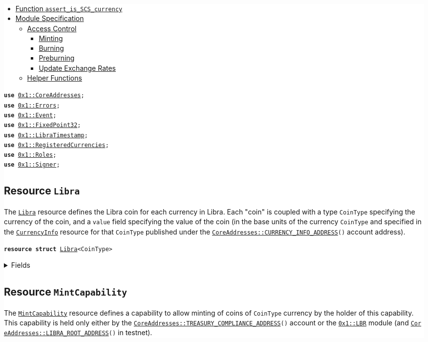 -  [Function `assert_is_SCS_currency`](#0x1_Libra_assert_is_SCS_currency)
-  [Module Specification](#@Module_Specification_1)
    -  [Access Control](#@Access_Control_2)
        -  [Minting](#@Minting_3)
        -  [Burning](#@Burning_4)
        -  [Preburning](#@Preburning_5)
        -  [Update Exchange Rates](#@Update_Exchange_Rates_6)
    -  [Helper Functions](#@Helper_Functions_7)


<pre><code><b>use</b> <a href="CoreAddresses.md#0x1_CoreAddresses">0x1::CoreAddresses</a>;
<b>use</b> <a href="Errors.md#0x1_Errors">0x1::Errors</a>;
<b>use</b> <a href="Event.md#0x1_Event">0x1::Event</a>;
<b>use</b> <a href="FixedPoint32.md#0x1_FixedPoint32">0x1::FixedPoint32</a>;
<b>use</b> <a href="LibraTimestamp.md#0x1_LibraTimestamp">0x1::LibraTimestamp</a>;
<b>use</b> <a href="RegisteredCurrencies.md#0x1_RegisteredCurrencies">0x1::RegisteredCurrencies</a>;
<b>use</b> <a href="Roles.md#0x1_Roles">0x1::Roles</a>;
<b>use</b> <a href="Signer.md#0x1_Signer">0x1::Signer</a>;
</code></pre>



<a name="0x1_Libra_Libra"></a>

## Resource `Libra`

The <code><a href="Libra.md#0x1_Libra">Libra</a></code> resource defines the Libra coin for each currency in
Libra. Each "coin" is coupled with a type <code>CoinType</code> specifying the
currency of the coin, and a <code>value</code> field specifying the value
of the coin (in the base units of the currency <code>CoinType</code>
and specified in the <code><a href="Libra.md#0x1_Libra_CurrencyInfo">CurrencyInfo</a></code> resource for that <code>CoinType</code>
published under the <code><a href="CoreAddresses.md#0x1_CoreAddresses_CURRENCY_INFO_ADDRESS">CoreAddresses::CURRENCY_INFO_ADDRESS</a>()</code> account address).


<pre><code><b>resource</b> <b>struct</b> <a href="Libra.md#0x1_Libra">Libra</a>&lt;CoinType&gt;
</code></pre>



<details><summary>Fields</summary></details>

<a name="0x1_Libra_MintCapability"></a>

## Resource `MintCapability`

The <code><a href="Libra.md#0x1_Libra_MintCapability">MintCapability</a></code> resource defines a capability to allow minting
of coins of <code>CoinType</code> currency by the holder of this capability.
This capability is held only either by the <code><a href="CoreAddresses.md#0x1_CoreAddresses_TREASURY_COMPLIANCE_ADDRESS">CoreAddresses::TREASURY_COMPLIANCE_ADDRESS</a>()</code>
account or the <code><a href="LBR.md#0x1_LBR">0x1::LBR</a></code> module (and <code><a href="CoreAddresses.md#0x1_CoreAddresses_LIBRA_ROOT_ADDRESS">CoreAddresses::LIBRA_ROOT_ADDRESS</a>()</code> in testnet).
